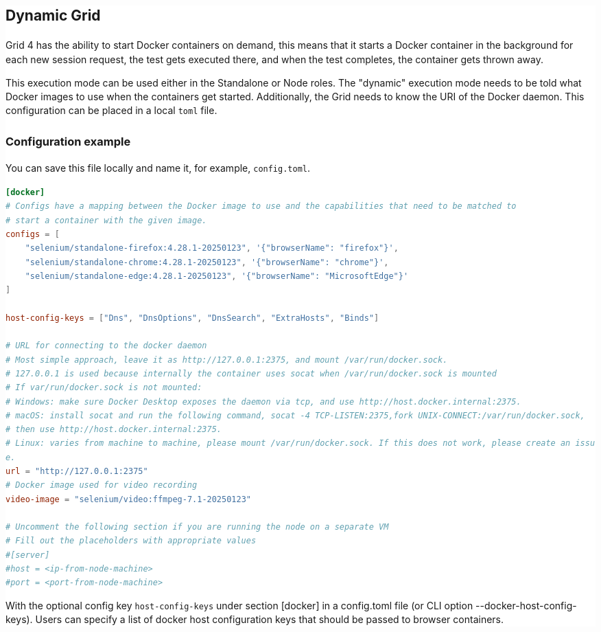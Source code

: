 ## Dynamic Grid

Grid 4 has the ability to start Docker containers on demand, this means that it starts
a Docker container in the background for each new session request, the test gets executed
there, and when the test completes, the container gets thrown away.

This execution mode can be used either in the Standalone or Node roles. The "dynamic"
execution mode needs to be told what Docker images to use when the containers get started.
Additionally, the Grid needs to know the URI of the Docker daemon. This configuration can
be placed in a local `toml` file.

### Configuration example

You can save this file locally and name it, for example, `config.toml`.
```toml
[docker]
# Configs have a mapping between the Docker image to use and the capabilities that need to be matched to
# start a container with the given image.
configs = [
    "selenium/standalone-firefox:4.28.1-20250123", '{"browserName": "firefox"}',
    "selenium/standalone-chrome:4.28.1-20250123", '{"browserName": "chrome"}',
    "selenium/standalone-edge:4.28.1-20250123", '{"browserName": "MicrosoftEdge"}'
]

host-config-keys = ["Dns", "DnsOptions", "DnsSearch", "ExtraHosts", "Binds"]

# URL for connecting to the docker daemon
# Most simple approach, leave it as http://127.0.0.1:2375, and mount /var/run/docker.sock.
# 127.0.0.1 is used because internally the container uses socat when /var/run/docker.sock is mounted 
# If var/run/docker.sock is not mounted: 
# Windows: make sure Docker Desktop exposes the daemon via tcp, and use http://host.docker.internal:2375.
# macOS: install socat and run the following command, socat -4 TCP-LISTEN:2375,fork UNIX-CONNECT:/var/run/docker.sock,
# then use http://host.docker.internal:2375.
# Linux: varies from machine to machine, please mount /var/run/docker.sock. If this does not work, please create an issue.
url = "http://127.0.0.1:2375"
# Docker image used for video recording
video-image = "selenium/video:ffmpeg-7.1-20250123"

# Uncomment the following section if you are running the node on a separate VM
# Fill out the placeholders with appropriate values
#[server]
#host = <ip-from-node-machine>
#port = <port-from-node-machine>
```

With the optional config key `host-config-keys` under section [docker] in a config.toml file (or CLI option --docker-host-config-keys). Users can specify a list of docker host configuration keys that should be passed to browser containers.
